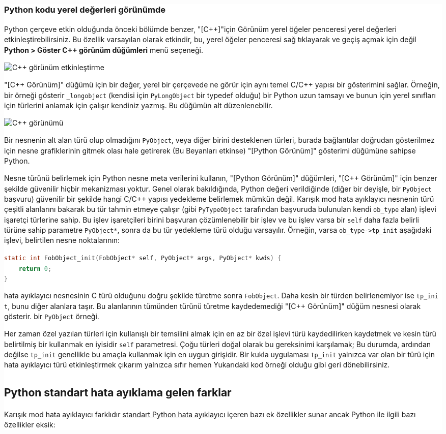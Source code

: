 ### <a name="native-values-view-in-python-code"></a>Python kodu yerel değerleri görünümde

Python çerçeve etkin olduğunda önceki bölümde benzer, "[C++]"için Görünüm yerel öğeler penceresi yerel değerleri etkinleştirebilirsiniz. Bu özellik varsayılan olarak etkindir, bu, yerel öğeler penceresi sağ tıklayarak ve geçiş açmak için değil **Python > Göster C++ görünüm düğümleri** menü seçeneği.

![C++ görünüm etkinleştirme](media/mixed-mode-debugging-enable-cpp-view.png)

"[C++ Görünüm]" düğümü için bir değer, yerel bir çerçevede ne görür için aynı temel C/C++ yapısı bir gösterimini sağlar. Örneğin, bir örneği gösterir `_longobject` (kendisi için `PyLongObject` bir typedef olduğu) bir Python uzun tamsayı ve bunun için yerel sınıfları için türlerini anlamak için çalışır kendiniz yazmış. Bu düğümün alt düzenlenebilir.

![C++ görünümü](media/mixed-mode-debugging-cpp-view.png)

Bir nesnenin alt alan türü olup olmadığını `PyObject`, veya diğer birini desteklenen türleri, burada bağlantılar doğrudan gösterilmez için nesne grafiklerinin gitmek olası hale getirerek (Bu Beyanları etkinse) "[Python Görünüm]" gösterimi düğümüne sahipse Python.

Nesne türünü belirlemek için Python nesne meta verilerini kullanın, "[Python Görünüm]" düğümleri, "[C++ Görünüm]" için benzer şekilde güvenilir hiçbir mekanizması yoktur. Genel olarak bakıldığında, Python değeri verildiğinde (diğer bir deyişle, bir `PyObject` başvuru) güvenilir bir şekilde hangi C/C++ yapısı yedekleme belirlemek mümkün değil. Karışık mod hata ayıklayıcı nesnenin türü çeşitli alanlarını bakarak bu tür tahmin etmeye çalışır (gibi `PyTypeObject` tarafından başvuruda bulunulan kendi `ob_type` alan) işlevi işaretçi türlerine sahip. Bu işlev işaretçileri birini başvuran çözümlenebilir bir işlev ve bu işlev varsa bir `self` daha fazla belirli türüne sahip parametre `PyObject*`, sonra da bu tür yedekleme türü olduğu varsayılır. Örneğin, varsa `ob_type->tp_init` aşağıdaki işlevi, belirtilen nesne noktalarının:

```c
static int FobObject_init(FobObject* self, PyObject* args, PyObject* kwds) {
    return 0;
}
```

hata ayıklayıcı nesnesinin C türü olduğunu doğru şekilde türetme sonra `FobObject`. Daha kesin bir türden belirlenemiyor ise `tp_init`, bunu diğer alanlara taşır. Bu alanlarının tümünden türünü türetme kaydedemediği "[C++ Görünüm]" düğüm nesnesi olarak gösterir. bir `PyObject` örneği.

Her zaman özel yazılan türleri için kullanışlı bir temsilini almak için en az bir özel işlevi türü kaydedilirken kaydetmek ve kesin türü belirtilmiş bir kullanmak en iyisidir `self` parametresi. Çoğu türleri doğal olarak bu gereksinimi karşılamak; Bu durumda, ardından değilse `tp_init` genellikle bu amaçla kullanmak için en uygun girişidir. Bir kukla uygulaması `tp_init` yalnızca var olan bir türü için hata ayıklayıcı türü etkinleştirmek çıkarım yalnızca sıfır hemen Yukarıdaki kod örneği olduğu gibi geri dönebilirsiniz.

## <a name="differences-from-standard-python-debugging"></a>Python standart hata ayıklama gelen farklar

Karışık mod hata ayıklayıcı farklıdır [standart Python hata ayıklayıcı](debugging.md) içeren bazı ek özellikler sunar ancak Python ile ilgili bazı özellikler eksik:
